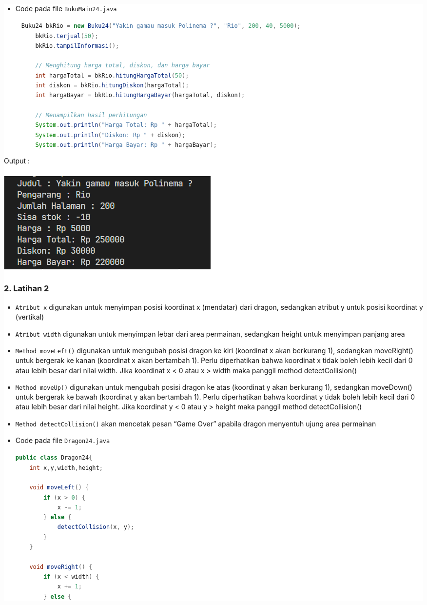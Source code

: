 - Code pada file `BukuMain24.java`

```java
     Buku24 bkRio = new Buku24("Yakin gamau masuk Polinema ?", "Rio", 200, 40, 5000);
         bkRio.terjual(50);
         bkRio.tampilInformasi();

         // Menghitung harga total, diskon, dan harga bayar
         int hargaTotal = bkRio.hitungHargaTotal(50);
         int diskon = bkRio.hitungDiskon(hargaTotal);
         int hargaBayar = bkRio.hitungHargaBayar(hargaTotal, diskon);

         // Menampilkan hasil perhitungan
         System.out.println("Harga Total: Rp " + hargaTotal);
         System.out.println("Diskon: Rp " + diskon);
         System.out.println("Harga Bayar: Rp " + hargaBayar);
```

Output : <br><br>
![image](./img/img4.png)

### 2. Latihan 2

- `Atribut x` digunakan untuk menyimpan posisi koordinat x (mendatar) dari dragon, sedangkan atribut y untuk posisi koordinat y (vertikal)
- `Atribut width` digunakan untuk menyimpan lebar dari area permainan, sedangkan height untuk menyimpan panjang area
- `Method moveLeft()` digunakan untuk mengubah posisi dragon ke kiri (koordinat x akan berkurang 1), sedangkan moveRight() untuk bergerak ke kanan (koordinat x akan bertambah 1). Perlu diperhatikan bahwa koordinat x tidak boleh lebih kecil dari 0 atau lebih besar dari nilai width. Jika koordinat x < 0 atau x > width maka panggil method detectCollision()
- `Method moveUp()` digunakan untuk mengubah posisi dragon ke atas (koordinat y akan berkurang 1), sedangkan moveDown() untuk bergerak ke bawah (koordinat y akan bertambah 1). Perlu diperhatikan bahwa koordinat y tidak boleh lebih kecil dari 0 atau lebih besar dari nilai height. Jika koordinat y < 0 atau y > height maka panggil method detectCollision()
- `Method detectCollision()` akan mencetak pesan “Game Over” apabila dragon menyentuh ujung area permainan

- Code pada file `Dragon24.java`

  ```java
  public class Dragon24{
      int x,y,width,height;

      void moveLeft() {
          if (x > 0) {
              x -= 1;
          } else {
              detectCollision(x, y);
          }
      }

      void moveRight() {
          if (x < width) {
              x += 1;
          } else {
  ```